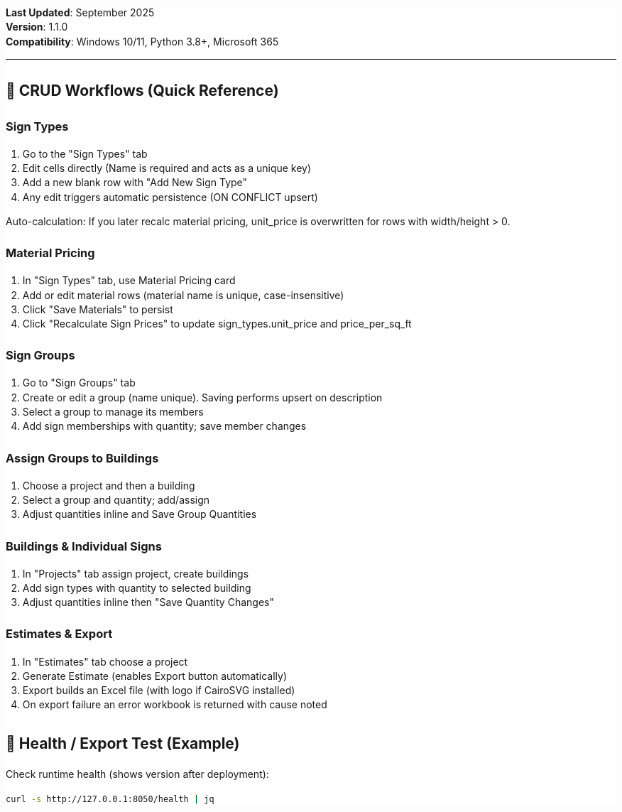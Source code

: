 
**Last Updated**: September 2025  
**Version**: 1.1.0  
**Compatibility**: Windows 10/11, Python 3.8+, Microsoft 365

---

## 🔄 CRUD Workflows (Quick Reference)

### Sign Types

1. Go to the "Sign Types" tab
2. Edit cells directly (Name is required and acts as a unique key)
3. Add a new blank row with "Add New Sign Type"
4. Any edit triggers automatic persistence (ON CONFLICT upsert)

Auto-calculation: If you later recalc material pricing, unit_price is overwritten for rows with width/height > 0.

### Material Pricing

1. In "Sign Types" tab, use Material Pricing card
2. Add or edit material rows (material name is unique, case-insensitive)
3. Click "Save Materials" to persist
4. Click "Recalculate Sign Prices" to update sign_types.unit_price and price_per_sq_ft

### Sign Groups

1. Go to "Sign Groups" tab
2. Create or edit a group (name unique). Saving performs upsert on description
3. Select a group to manage its members
4. Add sign memberships with quantity; save member changes

### Assign Groups to Buildings

1. Choose a project and then a building
2. Select a group and quantity; add/assign
3. Adjust quantities inline and Save Group Quantities

### Buildings & Individual Signs

1. In "Projects" tab assign project, create buildings
2. Add sign types with quantity to selected building
3. Adjust quantities inline then "Save Quantity Changes"

### Estimates & Export

1. In "Estimates" tab choose a project
2. Generate Estimate (enables Export button automatically)
3. Export builds an Excel file (with logo if CairoSVG installed)
4. On export failure an error workbook is returned with cause noted

## 🧪 Health / Export Test (Example)
Check runtime health (shows version after deployment):
```bash
curl -s http://127.0.0.1:8050/health | jq
```
